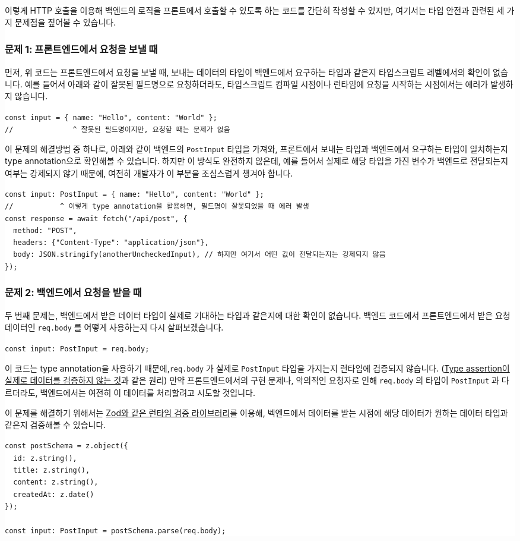 ```tsx
```

이렇게 HTTP 호출을 이용해 백엔드의 로직을 프론트에서 호출할 수 있도록 하는 코드를 간단히 작성할 수 있지만, 여기서는 타입 안전과 관련된 세 가지 문제점을 짚어볼 수 있습니다. 

### 문제 1: 프론트엔드에서 요청을 보낼 때

먼저, 위 코드는 프론트엔드에서 요청을 보낼 때, 보내는 데이터의 타입이 백엔드에서 요구하는 타입과 같은지 타입스크립트 레벨에서의 확인이 없습니다. 예를 들어서 아래와 같이 잘못된 필드명으로 요청하더라도, 타입스크립트 컴파일 시점이나 런타임에 요청을 시작하는 시점에서는 에러가 발생하지 않습니다.

```tsx
const input = { name: "Hello", content: "World" };
//              ^ 잘못된 필드명이지만, 요청할 때는 문제가 없음
```

이 문제의 해결방법 중 하나로, 아래와 같이 백엔드의 `PostInput` 타입을 가져와, 프론트에서 보내는 타입과 백엔드에서 요구하는 타입이 일치하는지 type annotation으로 확인해볼 수 있습니다. 하지만 이 방식도 완전하지 않은데, 예를 들어서 실제로 해당 타입을 가진 변수가 백엔드로 전달되는지 여부는 강제되지 않기 때문에, 여전히 개발자가 이 부분을 조심스럽게 챙겨야 합니다.

```tsx
const input: PostInput = { name: "Hello", content: "World" };
//           ^ 이렇게 type annotation을 활용하면, 필드명이 잘못되었을 때 에러 발생
const response = await fetch("/api/post", {
  method: "POST",
  headers: {"Content-Type": "application/json"},
  body: JSON.stringify(anotherUncheckedInput), // 하지만 여기서 어떤 값이 전달되는지는 강제되지 않음
});
```

### 문제 2: 백엔드에서 요청을 받을 때

두 번째 문제는, 백엔드에서 받은 데이터 타입이 실제로 기대하는 타입과 같은지에 대한 확인이 없습니다. 백엔드 코드에서 프론트엔드에서 받은 요청 데이터인 `req.body` 를 어떻게 사용하는지 다시 살펴보겠습니다.

```tsx
const input: PostInput = req.body;
```

이 코드는 type annotation을 사용하기 때문에,`req.body` 가 실제로 `PostInput` 타입을 가지는지 런타임에 검증되지 않습니다. ([Type assertion이 실제로 데이터를 검증하지 않는 것](https://dlwocks31.me/blog/typescript-type-safety/#3-type-assertion)과 같은 원리) 만약 프론트엔드에서의 구현 문제나, 악의적인 요청자로 인해 `req.body` 의 타입이 `PostInput` 과 다르더라도, 백엔드에서는 여전히 이 데이터를 처리할려고 시도할 것입니다.

이 문제를 해결하기 위해서는 [Zod와 같은 런타임 검증 라이브러리](https://dlwocks31.me/blog/typescript-type-safety/#4-zod)를 이용해, 벡엔드에서 데이터를 받는 시점에 해당 데이터가 원하는 데이터 타입과 같은지 검증해볼 수 있습니다.

```tsx
const postSchema = z.object({
  id: z.string(),
  title: z.string(),
  content: z.string(),
  createdAt: z.date()
});

const input: PostInput = postSchema.parse(req.body);
```
